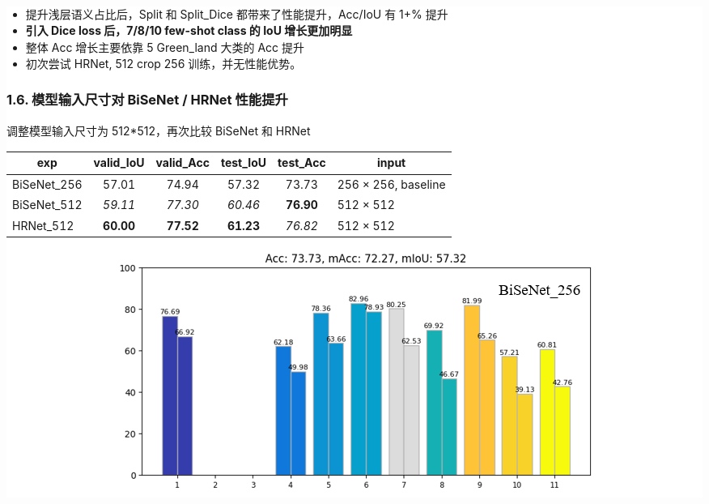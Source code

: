 - 提升浅层语义占比后，Split 和 Split_Dice 都带来了性能提升，Acc/IoU 有 1+% 提升
- **引入 Dice loss 后，7/8/10 few-shot class 的 IoU 增长更加明显**
- 整体 Acc 增长主要依靠 5 Green_land 大类的 Acc 提升
- 初次尝试 HRNet, 512 crop 256 训练，并无性能优势。

### <a id="1-6">1.6. 模型输入尺寸对 BiSeNet / HRNet 性能提升</a>

调整模型输入尺寸为 512*512，再次比较 BiSeNet 和 HRNet

exp | valid_IoU  | valid_Acc  |test_IoU| test_Acc | input
-|:-:|:-:|:-:| :-: |-|
BiSeNet_256 | 57.01 | 74.94  | 57.32 | 73.73 | 256 × 256, baseline
BiSeNet_512 | *59.11* | *77.30*  | *60.46* | **76.90** | 512 × 512
HRNet_512 | **60.00** | **77.52** | **61.23** | *76.82* | 512 × 512
 
<p align="center">
    <img src="assets/bise256.png">